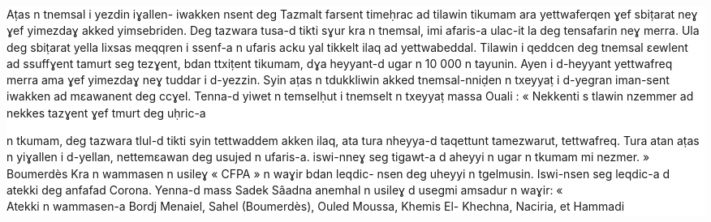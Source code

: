 Aṭas n tnemsal i yezdin iɣallen-
iwakken 
nsent  deg  Tazmalt 
farsent 
timeḥrac  ad 
tilawin 
tikumam  ara  yettwaferqen  ɣef 
sbiṭarat neɣ ɣef yimezdaɣ akked 
yimsebriden. Deg tazwara tusa-d 
tikti  sɣur  kra  n  tnemsal,  imi 
afaris-a ulac-it la deg tensafarin 
neɣ  merra.  Ula  deg  sbiṭarat 
yella  lixsas  meqqren  i  ssenf-a 
n  ufaris  acku  yal  tikkelt  ilaq  ad 
yettwabeddal. Tilawin i qeddcen 
deg tnemsal ɛewlent ad ssuffɣent 
tamurt seg tezɣent, bdan ttxiṭent 
tikumam,  dɣa  heyyant-d  ugar 
n  10  000  n  tayunin.  Ayen  i 
d-heyyant  yettwafreq  merra 
ama  ɣef  yimezdaɣ  neɣ  tuddar  i 
d-yezzin. Syin aṭas n tdukkliwin 
akked tnemsal-nniḍen n txeyyaṭ 
i d-yegran iman-sent iwakken ad 
mɛawanent  deg  ccɣel.  Tenna-d 
yiwet  n  temselḥut  i  tnemselt  n 
txeyyaṭ massa Ouali : «  Nekkenti 
s  tlawin  nzemmer  ad  nekkes 
tazɣent  ɣef  tmurt  deg  uḥric-a 

n  tkumam,  deg  tazwara  tlul-d 
tikti  syin 
tettwaddem  akken 
ilaq, ata tura nheyya-d taqettunt 
tamezwarut, 
tettwafreq.  Tura 
atan  aṭas  n  yiɣallen  i  d-yellan, 
nettemɛawan  deg  usujed  n 
ufaris-a.  iswi-nneɣ  seg  tigawt-a 
d  aheyyi  n  ugar  n  tkumam  mi 
nezmer. »
Boumerdès
Kra  n  wammasen  n  usileɣ  « 
CFPA  »  n  waɣir  bdan  leqdic-
nsen  deg  uheyyi  n  tgelmusin. 
Iswi-nsen  seg  leqdic-a  d  atekki 
deg 
anfafad 
Corona.  Yenna-d  mass  Sadek 
Sâadna  anemhal  n  usileɣ  d 
usegmi  amsadur  n  waɣir:  «  
Atekki  n  wammasen-a  Bordj 
Menaiel,  Sahel  (Boumerdès), 
Ouled  Moussa,  Khemis  El-
Khechna,  Naciria,  et  Hammadi 
